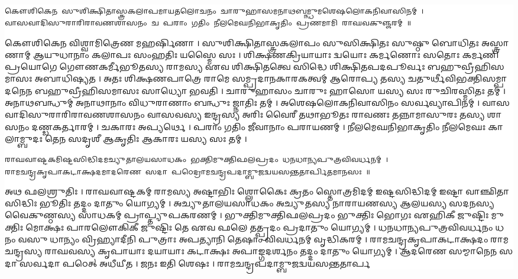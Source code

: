    𑌕𑍌𑌶𑌿𑌕𑍇𑌨 𑌸𑍁𑌶𑌿𑌕𑍍𑌷𑌿𑌤𑌾𑌸𑍍𑌤𑍍𑌰𑌕𑌲𑌾𑌪𑌮𑌾𑌯𑌤𑌲𑍋𑌚𑌨𑌂 𑌚𑌾𑌰𑍁𑌹𑌾𑌸𑌮𑌨𑌾𑌥𑌬𑌮𑍍𑌨𑍍𑌧𑍁𑌮𑌶𑍇𑌷𑌲𑍋𑌕𑌨𑌿𑌵𑌾𑌸𑌿𑌨𑌮𑍍 ।
    𑌵𑌾𑌸𑌵𑌾𑌦𑌿𑌸𑍁𑌰𑌾𑌰𑌿𑌰𑌾𑌵𑌣𑌶𑌾𑌸𑌨𑌂 𑌚 𑌪𑌰𑌾𑌂 𑌗𑌤𑌿𑌂 𑌨𑍀𑌲𑌮𑍇𑌘𑌨𑌿𑌭𑌾𑌕𑍃𑌤𑌿𑌂 𑌪𑍍𑌰𑌣𑌮𑌾𑌮𑌿 𑌰𑌾𑌘𑌵𑌕𑍁𑌞𑍍𑌜𑌰𑌮𑍍 ॥

𑌕𑍌𑌶𑌿𑌕𑍇𑌨 𑌵𑌿𑌶𑍍𑌵𑌾𑌮𑌿𑌤𑍍𑌰𑍇𑌣 𑌮𑌹𑌰𑍍𑌷𑌿𑌣𑌾 । 𑌸𑍁𑌶𑌿𑌕𑍍𑌷𑌿𑌤𑌾𑌸𑍍𑌤𑍍𑌰𑌕𑌲𑌾𑌪𑌂 𑌸𑍁𑌸𑌿𑌕𑍍𑌷𑌿𑌤𑌃 𑌸𑍁𑌷𑍍𑌠𑍁 𑌬𑍋𑌧𑌿𑌤𑌃 𑌅𑌸𑍍𑌤𑍍𑌰𑌾𑌣𑌾𑌮𑍍 𑌆𑌯𑍁𑌧𑌾𑌨𑌾𑌂 𑌕𑌲𑌾𑌪𑌃 𑌸𑌂𑌹𑌤𑌿𑌃 𑌯𑌸𑍍𑌮𑍈 𑌸𑌃 । 𑌶𑌿𑌕𑍍𑌷𑌣𑌕𑍍𑌰𑌿𑌯𑌾𑌯𑌾𑌃 𑌦𑍍𑌵𑌯𑍋𑌃 𑌕𑌰𑍍𑌮𑌣𑍋𑌃 𑌸𑌤𑍋𑌃 𑌕𑌰𑍍𑌮𑌣𑌿 𑌪𑍍𑌰𑌯𑍋𑌗𑍇 𑌗𑍌𑌣𑌕𑌰𑍍𑌮𑍀𑌭𑍂𑌤𑌸𑍍𑌯 𑌰𑌾𑌮𑌸𑍍𑌯 𑌏𑌵 𑌶𑌿𑌕𑍍𑌷𑌿𑌤𑌤𑍍𑌵𑍇 𑌸𑌿𑌦𑍍𑌧𑍇 𑌶𑌿𑌕𑍍𑌷𑌿𑌤𑌪𑌦𑌪𑍂𑌰𑍍𑌵𑌃 𑌬𑌹𑍁𑌵𑍍𑌰𑍀𑌹𑌿𑌸𑌮𑌾𑌸𑌃 𑌅𑌬𑌾𑌧𑌿𑌷𑍍𑌯𑌤 । 𑌅𑌤𑌃 𑌶𑌿𑌕𑍍𑌷𑌣𑌪𑌾𑌤𑍍𑌰𑍇 𑌰𑌾𑌮𑍇 𑌸𑌮𑍍𑌪𑍍𑌰𑌦𑌾𑌨𑌕𑌾𑌰𑌕𑌤𑍍𑌵𑌮𑍍 𑌆𑌰𑍋𑌪𑍍𑌯 𑌤𑌸𑍍𑌯 𑌚𑌤𑍁𑌰𑍍𑌥𑍀𑌵𑌿𑌭𑌕𑍍𑌤𑌿𑌸𑌮𑍍𑌪𑌾𑌦𑌨𑍇𑌨 𑌬𑌹𑍁𑌵𑍍𑌰𑍀𑌹𑌿𑌸𑌮𑌾𑌸𑌃 𑌸𑌾𑌧𑍍𑌯𑍋 𑌭𑌵𑌤𑌿 । 𑌚𑌾𑌰𑍁𑌹𑌾𑌸𑌂 𑌚𑌾𑌰𑍁𑌃 𑌹𑌾𑌸𑍋 𑌯𑌸𑍍𑌯 𑌸𑌃 𑌰𑍁𑌚𑌿𑌰𑌸𑍍𑌮𑌿𑌤𑌃 𑌤𑌮𑍍 । 𑌅𑌨𑌾𑌥𑌬𑌨𑍍𑌧𑍁𑌮𑍍 𑌅𑌨𑌾𑌥𑌾𑌨𑌾𑌂 𑌵𑌿𑌧𑍁𑌰𑌾𑌣𑌾𑌂 𑌬𑌨𑍍𑌧𑍁𑌃 𑌜𑍍𑌨𑌾𑌤𑌿𑌃 𑌤𑌮𑍍 । 𑌅𑌶𑍇𑌷𑌲𑍋𑌕𑌨𑌿𑌵𑌾𑌸𑌿𑌨𑌂 𑌸𑌰𑍍𑌵𑌵𑍍𑌯𑌾𑌪𑌿𑌨𑌮𑍍 । 𑌵𑌾𑌸𑌵𑌾𑌦𑌿𑌸𑍁𑌰𑌾𑌰𑌿𑌰𑌾𑌵𑌣𑌶𑌾𑌸𑌨𑌂 𑌵𑌾𑌸𑌵𑌸𑍍𑌯 𑌇𑌨𑍍𑌦𑍍𑌰𑌸𑍍𑌯 𑌅𑌰𑌿𑌃 𑌵𑍈𑌰𑍀 𑌤𑌥𑌾𑌭𑍂𑌤𑌃 𑌰𑌾𑌵𑌣𑌃 𑌤𑌨𑍍𑌨𑌾𑌮𑌾𑌸𑍁𑌰𑌃 𑌤𑌸𑍍𑌯 𑌶𑌾𑌸𑌨𑌂 𑌦𑌣𑍍𑌡𑌕𑌰𑍍𑌤𑌾𑌰𑌮𑍍 । 𑌚𑌕𑌾𑌰𑌃 𑌅𑌪𑍍𑌯𑌰𑍍𑌥𑍇 । 𑌪𑌰𑌾𑌂 𑌗𑌤𑌿𑌂 𑌜𑍀𑌵𑌾𑌨𑌾𑌂 𑌪𑌰𑌾𑌯𑌣𑌮𑍍 । 𑌨𑍀𑌲𑌮𑍇𑌘𑌨𑌿𑌭𑌾𑌕𑍃𑌤𑌿𑌂 𑌨𑍀𑌲𑌮𑍇𑌘𑌃 𑌕𑌾𑌲𑌾𑌮𑍍𑌬𑍁𑌦𑌃 𑌤𑍇𑌨 𑌸𑌦𑍃𑌶𑍀 𑌆𑌕𑍃𑌤𑌿𑌃 𑌆𑌕𑌾𑌰𑌃 𑌯𑌸𑍍𑌯 𑌸𑌃 𑌤𑌮𑍍 ।

    𑌰𑌾𑌘𑌵𑌾𑌷𑍍𑌟𑌕𑌮𑌿𑌷𑍍𑌟𑌸𑌿𑌦𑍍𑌧𑌿𑌦𑌮𑌚𑍍𑌯𑍁𑌤𑌾𑌲𑌯𑌸𑌾𑌧𑌕𑌂 𑌭𑌕𑍍𑌤𑌿𑌮𑍁𑌕𑍍𑌤𑌿𑌫𑌲𑌪𑍍𑌰𑌦𑌂 𑌧𑌨𑌧𑌾𑌨𑍍𑌯𑌪𑍁𑌤𑍍𑌰𑌵𑌿𑌵𑌰𑍍𑌧𑌨𑌮𑍍 ।
    𑌰𑌾𑌮𑌚𑌨𑍍𑌦𑍍𑌰𑌕𑍃𑌪𑌾𑌕𑌟𑌾𑌕𑍍𑌷𑌦𑌮𑌾𑌦𑌰𑍇𑌣 𑌸𑌦𑌾 𑌪𑌠𑍇𑌦𑍍𑌰𑌾𑌮𑌚𑌨𑍍𑌦𑍍𑌰𑌪𑌦𑌾𑌮𑍍𑌬𑍁𑌜𑌦𑍍𑌵𑌯𑌸𑌨𑍍𑌤𑌤𑌾𑌰𑍍𑌪𑌿𑌤𑌮𑌾𑌨𑌸𑌃 ॥

𑌅𑌥 𑌫𑌲𑌶𑍍𑌰𑍁𑌤𑌿𑌃 । 𑌰𑌾𑌘𑌵𑌾𑌷𑍍𑌟𑌕𑌮𑍍 𑌰𑌾𑌮𑌸𑍍𑌯 𑌅𑌷𑍍𑌟𑌾𑌭𑌿𑌃 𑌶𑍍𑌲𑍋𑌕𑍈𑌃 𑌕𑍍𑌰𑌤𑌂 𑌸𑍍𑌤𑍋𑌤𑍍𑌰𑌮𑌿𑌦𑌮𑍍 𑌇𑌷𑍍𑌟𑌸𑌿𑌦𑍍𑌧𑌿𑌦𑌮𑍍 𑌇𑌷𑍍𑌟𑌾 𑌵𑌾𑌞𑍍𑌛𑌿𑌤𑌾 𑌸𑌿𑌦𑍍𑌧𑌿𑌃 𑌭𑍂𑌤𑌿𑌃 𑌤𑌦𑍍𑌦𑌂 𑌦𑌾𑌤𑍁𑌂 𑌯𑍋𑌗𑍍𑌯𑌮𑍍 । 𑌅𑌚𑍍𑌯𑍁𑌤𑌾𑌲𑌯𑌸𑌾𑌧𑌕𑌂 𑌅𑌚𑍍𑌯𑍁𑌤𑌸𑍍𑌯 𑌨𑌾𑌰𑌾𑌯𑌣𑌸𑍍𑌯 𑌆𑌲𑌯𑌸𑍍𑌯 𑌸𑌦𑌨𑌸𑍍𑌯 𑌵𑍈𑌕𑍁𑌣𑍍𑌠𑌸𑍍𑌯 𑌸𑌾𑌧𑌕𑌮𑍍 𑌪𑍍𑌰𑌾𑌪𑍍𑌤𑍍𑌯𑍁𑌪𑌕𑌰𑌣𑌮𑍍 । 𑌭𑍁𑌕𑍍𑌤𑌿𑌮𑍁𑌕𑍍𑌤𑌿𑌫𑌲𑌪𑍍𑌰𑌦𑌂 𑌭𑍁𑌕𑍍𑌤𑌿𑌃 𑌭𑍋𑌗𑌃 𑌏𑌹𑌿𑌕𑍀 𑌜𑍁𑌷𑍍𑌟𑌿𑌃 𑌮𑍁𑌕𑍍𑌤𑌿𑌃 𑌮𑍋𑌕𑍍𑌷𑌃 𑌪𑌾𑌰𑌲𑍌𑌕𑌿𑌕𑍀 𑌜𑍁𑌷𑍍𑌟𑌿𑌃 𑌤𑍇 𑌏𑌵 𑌫𑌲𑍇 𑌤𑌤𑍍𑌪𑍍𑌰𑌦𑌂 𑌪𑍍𑌰𑌦𑌾𑌤𑍁𑌂 𑌯𑍋𑌗𑍍𑌯𑌮𑍍 । 𑌧𑌨𑌧𑌾𑌨𑍍𑌯𑌪𑍁𑌤𑍍𑌰𑌵𑌿𑌵𑌰𑍍𑌧𑌨𑌂 𑌧𑌨𑌂 𑌵𑌸𑍁 𑌧𑌾𑌨𑍍𑌯𑌂 𑌵𑍍𑌰𑌿𑌹𑍍𑌯𑌾𑌦𑍀𑌨𑌿 𑌪𑍁𑌤𑍍𑌰𑌾𑌃 𑌅𑌪𑌤𑍍𑌯𑌾𑌨𑌿 𑌤𑍇𑌷𑌾𑌂 𑌵𑌿𑌵𑌰𑍍𑌧𑌨𑌮𑍍 𑌵𑍃𑌦𑍍𑌧𑌿𑌕𑌰𑌮𑍍 । 𑌰𑌾𑌮𑌚𑌨𑍍𑌦𑍍𑌰𑌕𑍃𑌪𑌾𑌕𑌟𑌾𑌕𑍍𑌷𑌦𑌂 𑌰𑌾𑌮𑌚𑌨𑍍𑌦𑍍𑌰𑌸𑍍𑌯 𑌰𑌾𑌘𑌵𑌸𑍍𑌯 𑌕𑍃𑌪𑌾𑌯𑌾𑌃 𑌦𑌯𑌾𑌯𑌾𑌃 𑌕𑌟𑌾𑌕𑍍𑌷𑌃 𑌅𑌪𑌾𑌙𑍍𑌗𑌦𑌰𑍍𑌶𑌨𑌂 𑌤𑌦𑍍𑌦𑌂 𑌦𑌾𑌤𑍁𑌂 𑌯𑍋𑌗𑍍𑌯𑌮𑍍 । 𑌆𑌦𑌰𑍇𑌣 𑌸𑌮𑍍𑌮𑌾𑌨𑍇𑌨 𑌸𑌦𑌾 𑌸𑌰𑍍𑌵𑌦𑌾 𑌪𑌠𑍇𑌤𑍍 𑌅𑌧𑍀𑌯𑍀𑌤 । 𑌜𑌨𑌃 𑌇𑌤𑌿 𑌶𑍇𑌷𑌃 । 𑌰𑌾𑌮𑌚𑌨𑍍𑌦𑍍𑌰𑌪𑌦𑌾𑌮𑍍𑌬𑍁𑌜𑌦𑍍𑌵𑌯𑌸𑌨𑍍𑌤𑌤𑌾𑌰𑍍𑌪